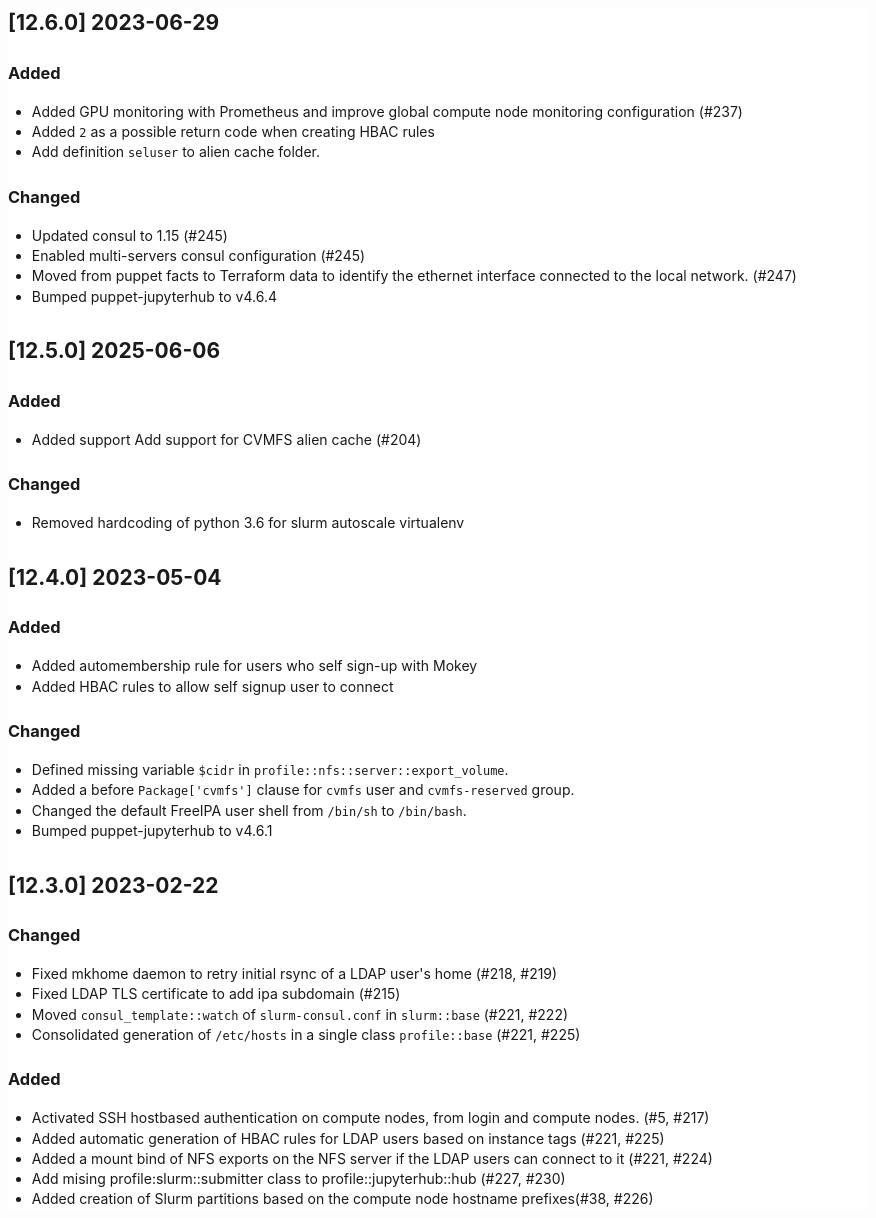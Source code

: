 ## [12.6.0] 2023-06-29

### Added
- Added GPU monitoring with Prometheus and improve global compute node monitoring configuration (#237)
- Added `2` as a possible return code when creating HBAC rules
- Add definition `seluser` to alien cache folder.

### Changed
- Updated consul to 1.15 (#245)
- Enabled multi-servers consul configuration (#245)
- Moved from puppet facts to Terraform data to identify the ethernet interface connected to the local network. (#247)
- Bumped puppet-jupyterhub to v4.6.4


## [12.5.0] 2025-06-06

### Added
- Added support  Add support for CVMFS alien cache (#204)

### Changed
- Removed hardcoding of python 3.6 for slurm autoscale virtualenv

## [12.4.0] 2023-05-04

### Added
- Added automembership rule for users who self sign-up with Mokey
- Added HBAC rules to allow self signup user to connect

### Changed
- Defined missing variable `$cidr` in `profile::nfs::server::export_volume`.
- Added a before `Package['cvmfs']` clause for `cvmfs` user and `cvmfs-reserved` group.
- Changed the default FreeIPA user shell from `/bin/sh` to `/bin/bash`.
- Bumped puppet-jupyterhub to v4.6.1

## [12.3.0] 2023-02-22

### Changed
- Fixed mkhome daemon to retry initial rsync of a LDAP user's home (#218, #219)
- Fixed LDAP TLS certificate to add ipa subdomain (#215)
- Moved `consul_template::watch` of `slurm-consul.conf` in `slurm::base` (#221, #222)
- Consolidated generation of `/etc/hosts` in a single class `profile::base` (#221, #225)

### Added
- Activated SSH hostbased authentication on compute nodes, from login and compute nodes. (#5, #217)
- Added automatic generation of HBAC rules for LDAP users based on instance tags (#221, #225)
- Added a mount bind of NFS exports on the NFS server if the LDAP users can connect to it (#221, #224)
- Add mising profile:slurm::submitter class to profile::jupyterhub::hub (#227, #230)
- Added creation of Slurm partitions based on the compute node hostname prefixes(#38, #226)
